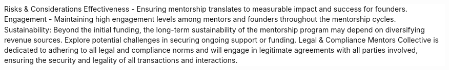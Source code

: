 Risks & Considerations
Effectiveness - Ensuring mentorship translates to measurable impact and success for founders.
Engagement - Maintaining high engagement levels among mentors and founders throughout the mentorship cycles.
Sustainability: Beyond the initial funding, the long-term sustainability of the mentorship program may depend on diversifying revenue sources. Explore potential challenges in securing ongoing support or funding.
Legal & Compliance
Mentors Collective is dedicated to adhering to all legal and compliance norms and will engage in legitimate agreements with all parties involved, ensuring the security and legality of all transactions and interactions.













